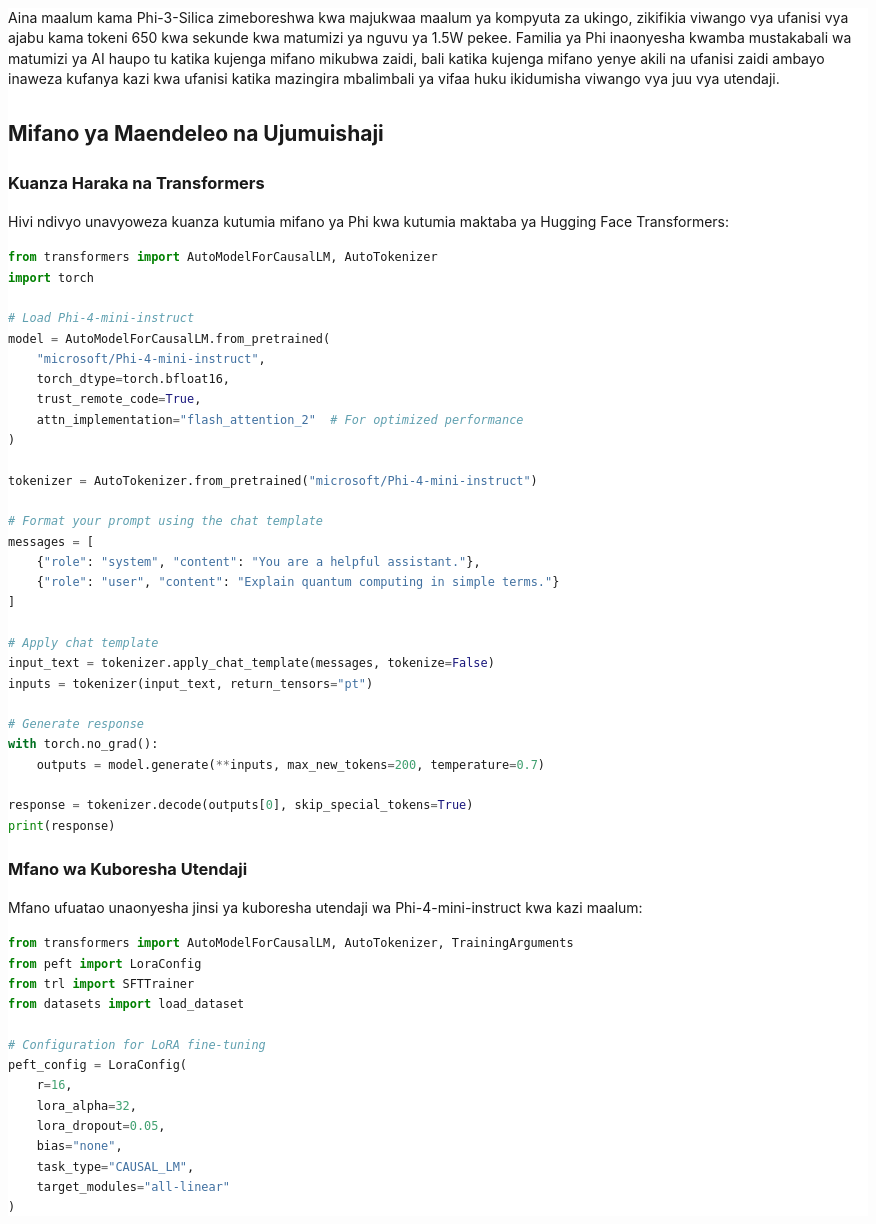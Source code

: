 Aina maalum kama Phi-3-Silica zimeboreshwa kwa majukwaa maalum ya kompyuta za ukingo, zikifikia viwango vya ufanisi vya ajabu kama tokeni 650 kwa sekunde kwa matumizi ya nguvu ya 1.5W pekee.
Familia ya Phi inaonyesha kwamba mustakabali wa matumizi ya AI haupo tu katika kujenga mifano mikubwa zaidi, bali katika kujenga mifano yenye akili na ufanisi zaidi ambayo inaweza kufanya kazi kwa ufanisi katika mazingira mbalimbali ya vifaa huku ikidumisha viwango vya juu vya utendaji.

## Mifano ya Maendeleo na Ujumuishaji

### Kuanza Haraka na Transformers

Hivi ndivyo unavyoweza kuanza kutumia mifano ya Phi kwa kutumia maktaba ya Hugging Face Transformers:

```python
from transformers import AutoModelForCausalLM, AutoTokenizer
import torch

# Load Phi-4-mini-instruct
model = AutoModelForCausalLM.from_pretrained(
    "microsoft/Phi-4-mini-instruct",
    torch_dtype=torch.bfloat16,
    trust_remote_code=True,
    attn_implementation="flash_attention_2"  # For optimized performance
)

tokenizer = AutoTokenizer.from_pretrained("microsoft/Phi-4-mini-instruct")

# Format your prompt using the chat template
messages = [
    {"role": "system", "content": "You are a helpful assistant."},
    {"role": "user", "content": "Explain quantum computing in simple terms."}
]

# Apply chat template
input_text = tokenizer.apply_chat_template(messages, tokenize=False)
inputs = tokenizer(input_text, return_tensors="pt")

# Generate response
with torch.no_grad():
    outputs = model.generate(**inputs, max_new_tokens=200, temperature=0.7)
    
response = tokenizer.decode(outputs[0], skip_special_tokens=True)
print(response)
```

### Mfano wa Kuboresha Utendaji

Mfano ufuatao unaonyesha jinsi ya kuboresha utendaji wa Phi-4-mini-instruct kwa kazi maalum:

```python
from transformers import AutoModelForCausalLM, AutoTokenizer, TrainingArguments
from peft import LoraConfig
from trl import SFTTrainer
from datasets import load_dataset

# Configuration for LoRA fine-tuning
peft_config = LoraConfig(
    r=16,
    lora_alpha=32,
    lora_dropout=0.05,
    bias="none",
    task_type="CAUSAL_LM",
    target_modules="all-linear"
)

```
